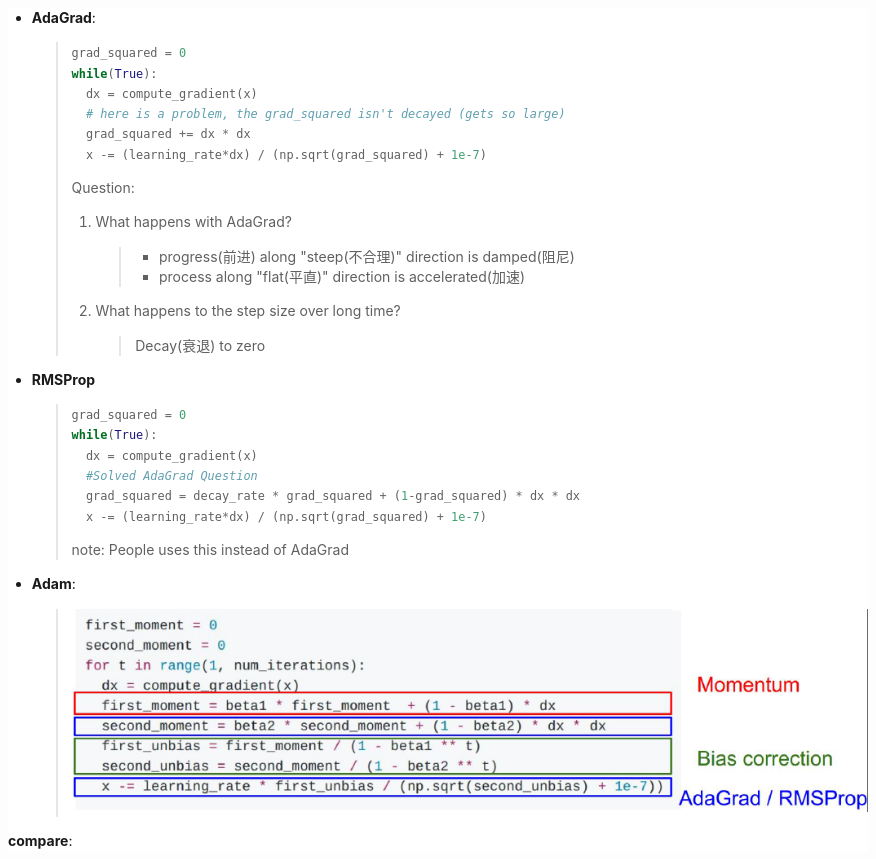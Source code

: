 - **AdaGrad**: 

  > ```python
  > grad_squared = 0
  > while(True):
  >   dx = compute_gradient(x)
  >   # here is a problem, the grad_squared isn't decayed (gets so large)
  >   grad_squared += dx * dx			
  >   x -= (learning_rate*dx) / (np.sqrt(grad_squared) + 1e-7)
  > ```
  >
  > Question: 
  >
  > 1. What happens with AdaGrad?
  >
  >    > - progress(前进) along "steep(不合理)" direction is damped(阻尼)
  >    > - process along "flat(平直)" direction is accelerated(加速) 
  >
  > 2. What happens to the step size over long time?
  >
  >    > Decay(衰退) to zero

- **RMSProp**

  > ```python
  > grad_squared = 0
  > while(True):
  >   dx = compute_gradient(x)
  >   #Solved AdaGrad Question
  >   grad_squared = decay_rate * grad_squared + (1-grad_squared) * dx * dx  
  >   x -= (learning_rate*dx) / (np.sqrt(grad_squared) + 1e-7)
  > ```
  >
  > note: People uses this instead of AdaGrad

- **Adam**: 

  > ![](./images/en_32.png)

**compare**: 
